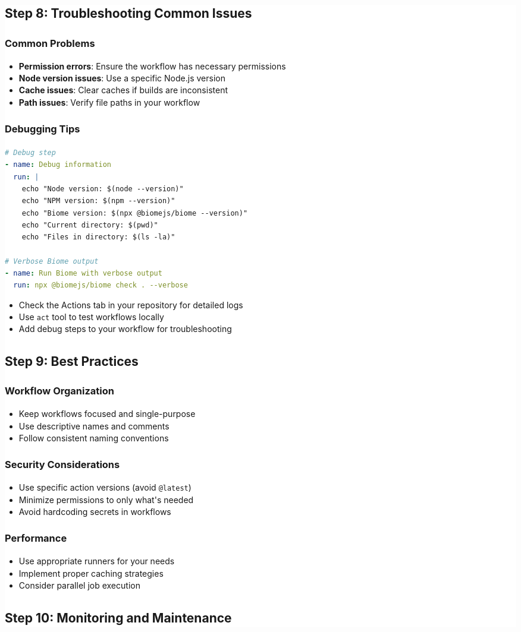 ## Step 8: Troubleshooting Common Issues

### Common Problems

- **Permission errors**: Ensure the workflow has necessary permissions
- **Node version issues**: Use a specific Node.js version
- **Cache issues**: Clear caches if builds are inconsistent
- **Path issues**: Verify file paths in your workflow

### Debugging Tips

```yaml
# Debug step
- name: Debug information
  run: |
    echo "Node version: $(node --version)"
    echo "NPM version: $(npm --version)"
    echo "Biome version: $(npx @biomejs/biome --version)"
    echo "Current directory: $(pwd)"
    echo "Files in directory: $(ls -la)"

# Verbose Biome output
- name: Run Biome with verbose output
  run: npx @biomejs/biome check . --verbose
```

- Check the Actions tab in your repository for detailed logs
- Use `act` tool to test workflows locally
- Add debug steps to your workflow for troubleshooting

## Step 9: Best Practices

### Workflow Organization

- Keep workflows focused and single-purpose
- Use descriptive names and comments
- Follow consistent naming conventions

### Security Considerations

- Use specific action versions (avoid `@latest`)
- Minimize permissions to only what's needed
- Avoid hardcoding secrets in workflows

### Performance

- Use appropriate runners for your needs
- Implement proper caching strategies
- Consider parallel job execution

## Step 10: Monitoring and Maintenance
